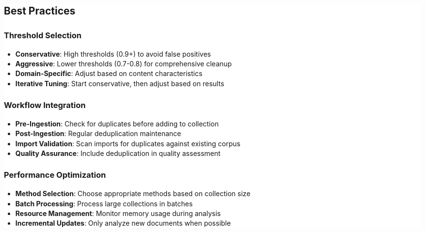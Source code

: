 ## Best Practices

### Threshold Selection
- **Conservative**: High thresholds (0.9+) to avoid false positives
- **Aggressive**: Lower thresholds (0.7-0.8) for comprehensive cleanup
- **Domain-Specific**: Adjust based on content characteristics
- **Iterative Tuning**: Start conservative, then adjust based on results

### Workflow Integration
- **Pre-Ingestion**: Check for duplicates before adding to collection
- **Post-Ingestion**: Regular deduplication maintenance
- **Import Validation**: Scan imports for duplicates against existing corpus
- **Quality Assurance**: Include deduplication in quality assessment

### Performance Optimization
- **Method Selection**: Choose appropriate methods based on collection size
- **Batch Processing**: Process large collections in batches
- **Resource Management**: Monitor memory usage during analysis
- **Incremental Updates**: Only analyze new documents when possible
